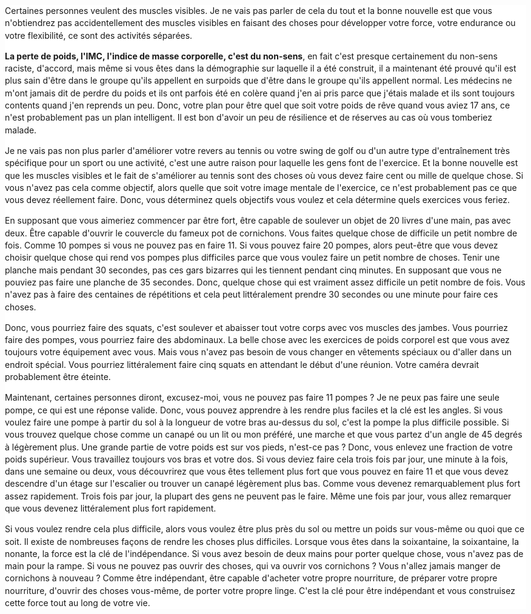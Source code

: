 Certaines personnes veulent des muscles visibles. Je ne vais pas parler de cela du tout et la bonne nouvelle est que vous n'obtiendrez pas accidentellement des muscles visibles en faisant des choses pour développer votre force, votre endurance ou votre flexibilité, ce sont des activités séparées.

**La perte de poids, l'IMC, l'indice de masse corporelle, c'est du non-sens**, en fait c'est presque certainement du non-sens raciste, d'accord, mais même si vous êtes dans la démographie sur laquelle il a été construit, il a maintenant été prouvé qu'il est plus sain d'être dans le groupe qu'ils appellent en surpoids que d'être dans le groupe qu'ils appellent normal. Les médecins ne m'ont jamais dit de perdre du poids et ils ont parfois été en colère quand j'en ai pris parce que j'étais malade et ils sont toujours contents quand j'en reprends un peu. Donc, votre plan pour être quel que soit votre poids de rêve quand vous aviez 17 ans, ce n'est probablement pas un plan intelligent. Il est bon d'avoir un peu de résilience et de réserves au cas où vous tomberiez malade.

Je ne vais pas non plus parler d'améliorer votre revers au tennis ou votre swing de golf ou d'un autre type d'entraînement très spécifique pour un sport ou une activité, c'est une autre raison pour laquelle les gens font de l'exercice. Et la bonne nouvelle est que les muscles visibles et le fait de s'améliorer au tennis sont des choses où vous devez faire cent ou mille de quelque chose. Si vous n'avez pas cela comme objectif, alors quelle que soit votre image mentale de l'exercice, ce n'est probablement pas ce que vous devez réellement faire. Donc, vous déterminez quels objectifs vous voulez et cela détermine quels exercices vous feriez.

En supposant que vous aimeriez commencer par être fort, être capable de soulever un objet de 20 livres d'une main, pas avec deux. Être capable d'ouvrir le couvercle du fameux pot de cornichons. Vous faites quelque chose de difficile un petit nombre de fois. Comme 10 pompes si vous ne pouvez pas en faire 11. Si vous pouvez faire 20 pompes, alors peut-être que vous devez choisir quelque chose qui rend vos pompes plus difficiles parce que vous voulez faire un petit nombre de choses. Tenir une planche mais pendant 30 secondes, pas ces gars bizarres qui les tiennent pendant cinq minutes. En supposant que vous ne pouviez pas faire une planche de 35 secondes. Donc, quelque chose qui est vraiment assez difficile un petit nombre de fois. Vous n'avez pas à faire des centaines de répétitions et cela peut littéralement prendre 30 secondes ou une minute pour faire ces choses.

Donc, vous pourriez faire des squats, c'est soulever et abaisser tout votre corps avec vos muscles des jambes. Vous pourriez faire des pompes, vous pourriez faire des abdominaux. La belle chose avec les exercices de poids corporel est que vous avez toujours votre équipement avec vous. Mais vous n'avez pas besoin de vous changer en vêtements spéciaux ou d'aller dans un endroit spécial. Vous pourriez littéralement faire cinq squats en attendant le début d'une réunion. Votre caméra devrait probablement être éteinte.

Maintenant, certaines personnes diront, excusez-moi, vous ne pouvez pas faire 11 pompes ? Je ne peux pas faire une seule pompe, ce qui est une réponse valide. Donc, vous pouvez apprendre à les rendre plus faciles et la clé est les angles. Si vous voulez faire une pompe à partir du sol à la longueur de votre bras au-dessus du sol, c'est la pompe la plus difficile possible. Si vous trouvez quelque chose comme un canapé ou un lit ou mon préféré, une marche et que vous partez d'un angle de 45 degrés à légèrement plus. Une grande partie de votre poids est sur vos pieds, n'est-ce pas ? Donc, vous enlevez une fraction de votre poids supérieur. Vous travaillez toujours vos bras et votre dos. Si vous deviez faire cela trois fois par jour, une minute à la fois, dans une semaine ou deux, vous découvrirez que vous êtes tellement plus fort que vous pouvez en faire 11 et que vous devez descendre d'un étage sur l'escalier ou trouver un canapé légèrement plus bas. Comme vous devenez remarquablement plus fort assez rapidement. Trois fois par jour, la plupart des gens ne peuvent pas le faire. Même une fois par jour, vous allez remarquer que vous devenez littéralement plus fort rapidement.

Si vous voulez rendre cela plus difficile, alors vous voulez être plus près du sol ou mettre un poids sur vous-même ou quoi que ce soit. Il existe de nombreuses façons de rendre les choses plus difficiles. Lorsque vous êtes dans la soixantaine, la soixantaine, la nonante, la force est la clé de l'indépendance. Si vous avez besoin de deux mains pour porter quelque chose, vous n'avez pas de main pour la rampe. Si vous ne pouvez pas ouvrir des choses, qui va ouvrir vos cornichons ? Vous n'allez jamais manger de cornichons à nouveau ? Comme être indépendant, être capable d'acheter votre propre nourriture, de préparer votre propre nourriture, d'ouvrir des choses vous-même, de porter votre propre linge. C'est la clé pour être indépendant et vous construisez cette force tout au long de votre vie.